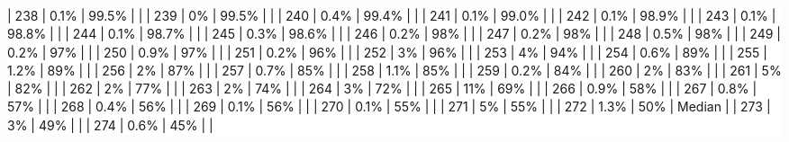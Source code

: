 | 238 | 0.1% | 99.5% |  |
| 239 | 0% | 99.5% |  |
| 240 | 0.4% | 99.4% |  |
| 241 | 0.1% | 99.0% |  |
| 242 | 0.1% | 98.9% |  |
| 243 | 0.1% | 98.8% |  |
| 244 | 0.1% | 98.7% |  |
| 245 | 0.3% | 98.6% |  |
| 246 | 0.2% | 98% |  |
| 247 | 0.2% | 98% |  |
| 248 | 0.5% | 98% |  |
| 249 | 0.2% | 97% |  |
| 250 | 0.9% | 97% |  |
| 251 | 0.2% | 96% |  |
| 252 | 3% | 96% |  |
| 253 | 4% | 94% |  |
| 254 | 0.6% | 89% |  |
| 255 | 1.2% | 89% |  |
| 256 | 2% | 87% |  |
| 257 | 0.7% | 85% |  |
| 258 | 1.1% | 85% |  |
| 259 | 0.2% | 84% |  |
| 260 | 2% | 83% |  |
| 261 | 5% | 82% |  |
| 262 | 2% | 77% |  |
| 263 | 2% | 74% |  |
| 264 | 3% | 72% |  |
| 265 | 11% | 69% |  |
| 266 | 0.9% | 58% |  |
| 267 | 0.8% | 57% |  |
| 268 | 0.4% | 56% |  |
| 269 | 0.1% | 56% |  |
| 270 | 0.1% | 55% |  |
| 271 | 5% | 55% |  |
| 272 | 1.3% | 50% | Median |
| 273 | 3% | 49% |  |
| 274 | 0.6% | 45% |  |